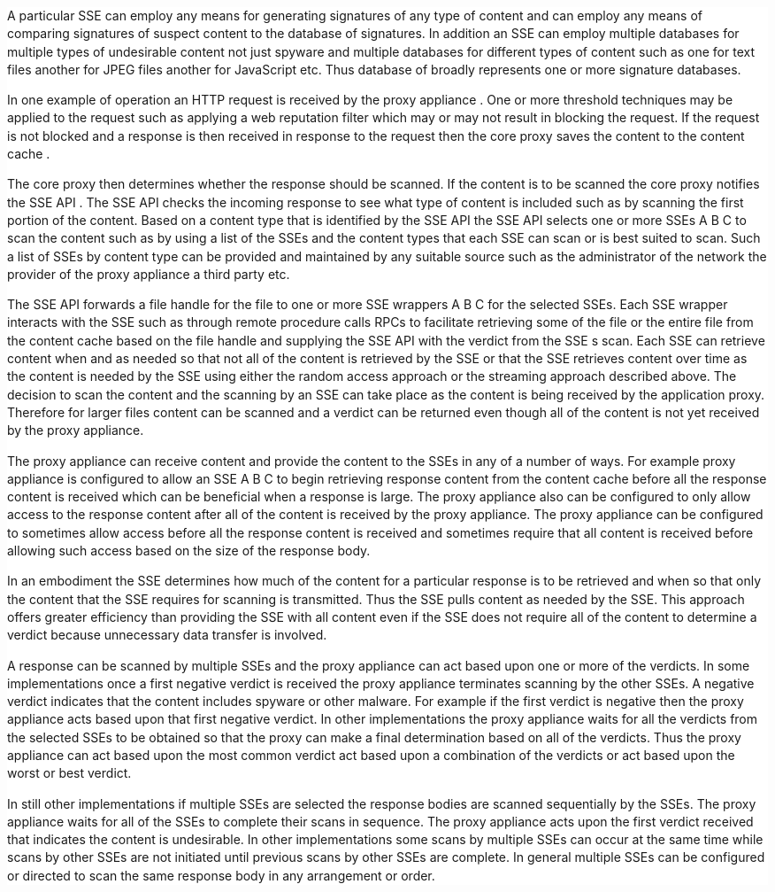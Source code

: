 A particular SSE can employ any means for generating signatures of any type of content and can employ any means of comparing signatures of suspect content to the database of signatures. In addition an SSE can employ multiple databases for multiple types of undesirable content not just spyware and multiple databases for different types of content such as one for text files another for JPEG files another for JavaScript etc. Thus database of broadly represents one or more signature databases.

In one example of operation an HTTP request is received by the proxy appliance . One or more threshold techniques may be applied to the request such as applying a web reputation filter which may or may not result in blocking the request. If the request is not blocked and a response is then received in response to the request then the core proxy saves the content to the content cache .

The core proxy then determines whether the response should be scanned. If the content is to be scanned the core proxy notifies the SSE API . The SSE API checks the incoming response to see what type of content is included such as by scanning the first portion of the content. Based on a content type that is identified by the SSE API the SSE API selects one or more SSEs A B C to scan the content such as by using a list of the SSEs and the content types that each SSE can scan or is best suited to scan. Such a list of SSEs by content type can be provided and maintained by any suitable source such as the administrator of the network the provider of the proxy appliance a third party etc.

The SSE API forwards a file handle for the file to one or more SSE wrappers A B C for the selected SSEs. Each SSE wrapper interacts with the SSE such as through remote procedure calls RPCs to facilitate retrieving some of the file or the entire file from the content cache based on the file handle and supplying the SSE API with the verdict from the SSE s scan. Each SSE can retrieve content when and as needed so that not all of the content is retrieved by the SSE or that the SSE retrieves content over time as the content is needed by the SSE using either the random access approach or the streaming approach described above. The decision to scan the content and the scanning by an SSE can take place as the content is being received by the application proxy. Therefore for larger files content can be scanned and a verdict can be returned even though all of the content is not yet received by the proxy appliance.

The proxy appliance can receive content and provide the content to the SSEs in any of a number of ways. For example proxy appliance is configured to allow an SSE A B C to begin retrieving response content from the content cache before all the response content is received which can be beneficial when a response is large. The proxy appliance also can be configured to only allow access to the response content after all of the content is received by the proxy appliance. The proxy appliance can be configured to sometimes allow access before all the response content is received and sometimes require that all content is received before allowing such access based on the size of the response body.

In an embodiment the SSE determines how much of the content for a particular response is to be retrieved and when so that only the content that the SSE requires for scanning is transmitted. Thus the SSE pulls content as needed by the SSE. This approach offers greater efficiency than providing the SSE with all content even if the SSE does not require all of the content to determine a verdict because unnecessary data transfer is involved.

A response can be scanned by multiple SSEs and the proxy appliance can act based upon one or more of the verdicts. In some implementations once a first negative verdict is received the proxy appliance terminates scanning by the other SSEs. A negative verdict indicates that the content includes spyware or other malware. For example if the first verdict is negative then the proxy appliance acts based upon that first negative verdict. In other implementations the proxy appliance waits for all the verdicts from the selected SSEs to be obtained so that the proxy can make a final determination based on all of the verdicts. Thus the proxy appliance can act based upon the most common verdict act based upon a combination of the verdicts or act based upon the worst or best verdict.

In still other implementations if multiple SSEs are selected the response bodies are scanned sequentially by the SSEs. The proxy appliance waits for all of the SSEs to complete their scans in sequence. The proxy appliance acts upon the first verdict received that indicates the content is undesirable. In other implementations some scans by multiple SSEs can occur at the same time while scans by other SSEs are not initiated until previous scans by other SSEs are complete. In general multiple SSEs can be configured or directed to scan the same response body in any arrangement or order.
